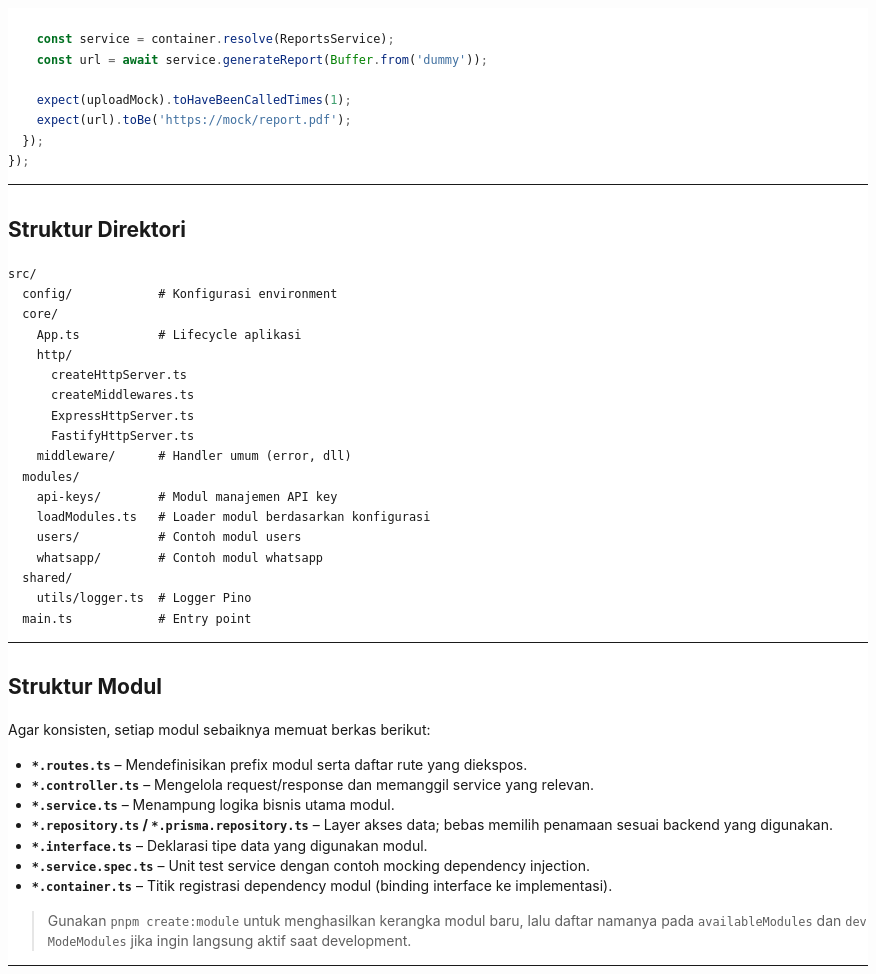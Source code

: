 ```ts

    const service = container.resolve(ReportsService);
    const url = await service.generateReport(Buffer.from('dummy'));

    expect(uploadMock).toHaveBeenCalledTimes(1);
    expect(url).toBe('https://mock/report.pdf');
  });
});
```

---

## Struktur Direktori
```
src/
  config/            # Konfigurasi environment
  core/
    App.ts           # Lifecycle aplikasi
    http/
      createHttpServer.ts
      createMiddlewares.ts
      ExpressHttpServer.ts
      FastifyHttpServer.ts
    middleware/      # Handler umum (error, dll)
  modules/
    api-keys/        # Modul manajemen API key
    loadModules.ts   # Loader modul berdasarkan konfigurasi
    users/           # Contoh modul users
    whatsapp/        # Contoh modul whatsapp
  shared/
    utils/logger.ts  # Logger Pino
  main.ts            # Entry point
```

---

## Struktur Modul

Agar konsisten, setiap modul sebaiknya memuat berkas berikut:

- **`*.routes.ts`** – Mendefinisikan prefix modul serta daftar rute yang diekspos.
- **`*.controller.ts`** – Mengelola request/response dan memanggil service yang relevan.
- **`*.service.ts`** – Menampung logika bisnis utama modul.
- **`*.repository.ts` / `*.prisma.repository.ts`** – Layer akses data; bebas memilih penamaan sesuai backend yang digunakan.
- **`*.interface.ts`** – Deklarasi tipe data yang digunakan modul.
- **`*.service.spec.ts`** – Unit test service dengan contoh mocking dependency injection.
- **`*.container.ts`** – Titik registrasi dependency modul (binding interface ke implementasi).

> Gunakan `pnpm create:module` untuk menghasilkan kerangka modul baru, lalu daftar namanya pada `availableModules` dan `devModeModules` jika ingin langsung aktif saat development.

---